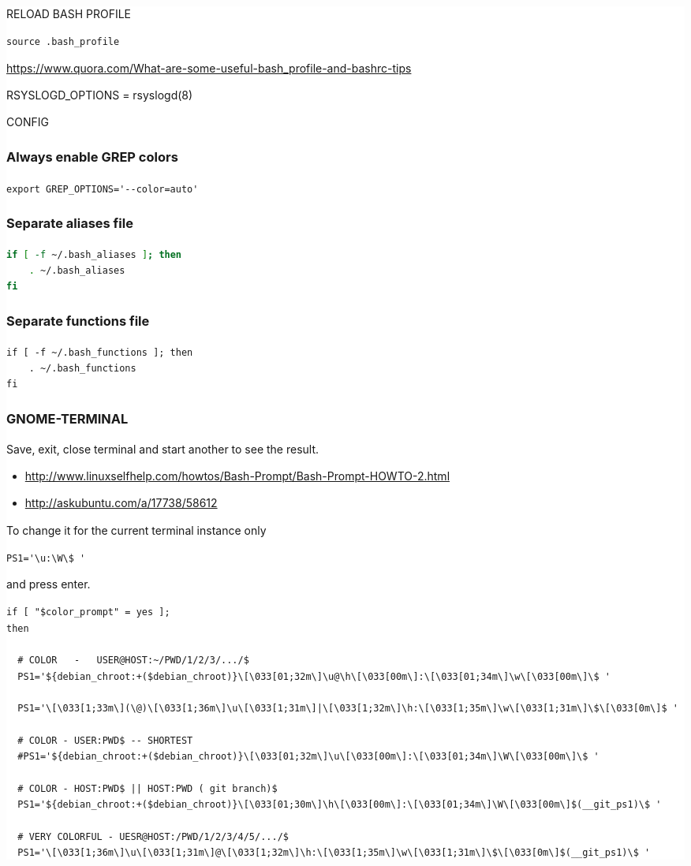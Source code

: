 RELOAD BASH PROFILE

`source .bash_profile`

https://www.quora.com/What-are-some-useful-bash_profile-and-bashrc-tips

RSYSLOGD_OPTIONS = rsyslogd(8)

CONFIG

### Always enable GREP colors

`export GREP_OPTIONS='--color=auto'`

### Separate aliases file

```bash
if [ -f ~/.bash_aliases ]; then
	. ~/.bash_aliases
fi
```



### Separate functions file

```shell
if [ -f ~/.bash_functions ]; then
	. ~/.bash_functions
fi
```



### GNOME-TERMINAL

Save, exit, close terminal and start another to see the result.

- http://www.linuxselfhelp.com/howtos/Bash-Prompt/Bash-Prompt-HOWTO-2.html


- http://askubuntu.com/a/17738/58612

To change it for the current terminal instance only

`PS1='\u:\W\$ '`

and press enter.

```shell
if [ "$color_prompt" = yes ];
then

  # COLOR	- 	USER@HOST:~/PWD/1/2/3/.../$
  PS1='${debian_chroot:+($debian_chroot)}\[\033[01;32m\]\u@\h\[\033[00m\]:\[\033[01;34m\]\w\[\033[00m\]\$ '

  PS1='\[\033[1;33m\](\@)\[\033[1;36m\]\u\[\033[1;31m\]|\[\033[1;32m\]\h:\[\033[1;35m\]\w\[\033[1;31m\]\$\[\033[0m\]$ '

  # COLOR - USER:PWD$ -- SHORTEST
  #PS1='${debian_chroot:+($debian_chroot)}\[\033[01;32m\]\u\[\033[00m\]:\[\033[01;34m\]\W\[\033[00m\]\$ '

  # COLOR - HOST:PWD$ || HOST:PWD ( git branch)$
  PS1='${debian_chroot:+($debian_chroot)}\[\033[01;30m\]\h\[\033[00m\]:\[\033[01;34m\]\W\[\033[00m\]$(__git_ps1)\$ '

  # VERY COLORFUL - UESR@HOST:/PWD/1/2/3/4/5/.../$
  PS1='\[\033[1;36m\]\u\[\033[1;31m\]@\[\033[1;32m\]\h:\[\033[1;35m\]\w\[\033[1;31m\]\$\[\033[0m\]$(__git_ps1)\$ '

```